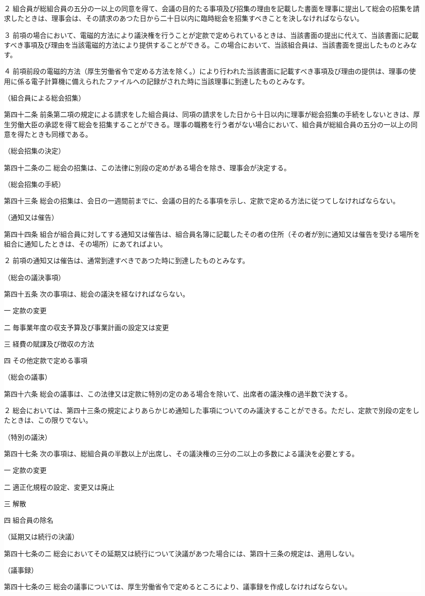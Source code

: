 ２ 組合員が総組合員の五分の一以上の同意を得て、会議の目的たる事項及び招集の理由を記載した書面を理事に提出して総会の招集を請求したときは、理事会は、その請求のあつた日から二十日以内に臨時総会を招集すべきことを決しなければならない。

３ 前項の場合において、電磁的方法により議決権を行うことが定款で定められているときは、当該書面の提出に代えて、当該書面に記載すべき事項及び理由を当該電磁的方法により提供することができる。この場合において、当該組合員は、当該書面を提出したものとみなす。

４ 前項前段の電磁的方法（厚生労働省令で定める方法を除く。）により行われた当該書面に記載すべき事項及び理由の提供は、理事の使用に係る電子計算機に備えられたファイルへの記録がされた時に当該理事に到達したものとみなす。

（組合員による総会招集）

第四十二条 前条第二項の規定による請求をした組合員は、同項の請求をした日から十日以内に理事が総会招集の手続をしないときは、厚生労働大臣の承認を得て総会を招集することができる。理事の職務を行う者がない場合において、組合員が総組合員の五分の一以上の同意を得たときも同様である。

（総会招集の決定）

第四十二条の二 総会の招集は、この法律に別段の定めがある場合を除き、理事会が決定する。

（総会招集の手続）

第四十三条 総会の招集は、会日の一週間前までに、会議の目的たる事項を示し、定款で定める方法に従つてしなければならない。

（通知又は催告）

第四十四条 組合が組合員に対してする通知又は催告は、組合員名簿に記載したその者の住所（その者が別に通知又は催告を受ける場所を組合に通知したときは、その場所）にあてればよい。

２ 前項の通知又は催告は、通常到達すべきであつた時に到達したものとみなす。

（総会の議決事項）

第四十五条 次の事項は、総会の議決を経なければならない。

一 定款の変更

二 毎事業年度の収支予算及び事業計画の設定又は変更

三 経費の賦課及び徴収の方法

四 その他定款で定める事項

（総会の議事）

第四十六条 総会の議事は、この法律又は定款に特別の定のある場合を除いて、出席者の議決権の過半数で決する。

２ 総会においては、第四十三条の規定によりあらかじめ通知した事項についてのみ議決することができる。ただし、定款で別段の定をしたときは、この限りでない。

（特別の議決）

第四十七条 次の事項は、総組合員の半数以上が出席し、その議決権の三分の二以上の多数による議決を必要とする。

一 定款の変更

二 適正化規程の設定、変更又は廃止

三 解散

四 組合員の除名

（延期又は続行の決議）

第四十七条の二 総会においてその延期又は続行について決議があつた場合には、第四十三条の規定は、適用しない。

（議事録）

第四十七条の三 総会の議事については、厚生労働省令で定めるところにより、議事録を作成しなければならない。
